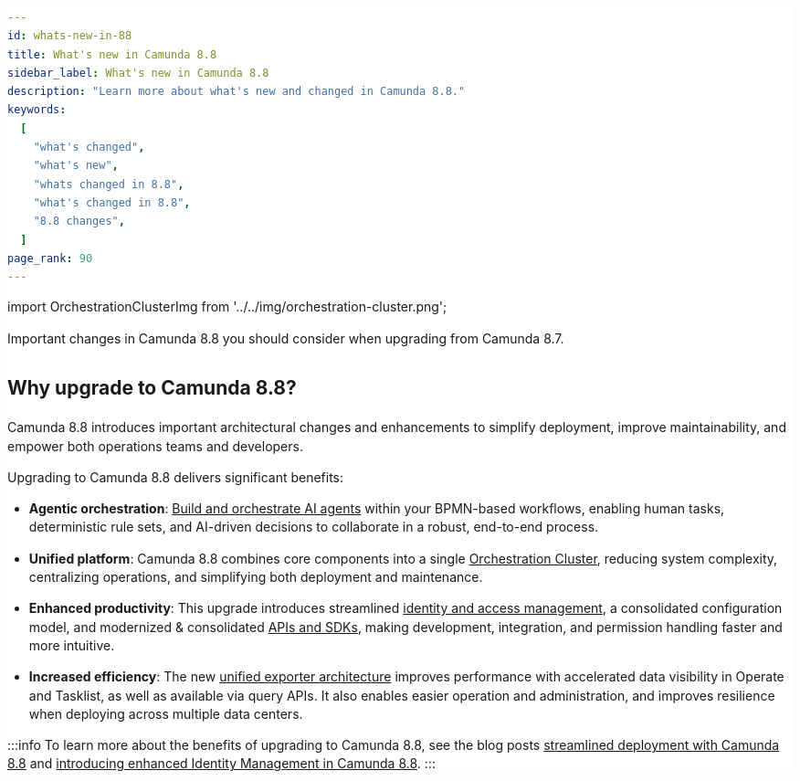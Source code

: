 ```yaml
---
id: whats-new-in-88
title: What's new in Camunda 8.8
sidebar_label: What's new in Camunda 8.8
description: "Learn more about what's new and changed in Camunda 8.8."
keywords:
  [
    "what's changed",
    "what's new",
    "whats changed in 8.8",
    "what's changed in 8.8",
    "8.8 changes",
  ]
page_rank: 90
---
```


import OrchestrationClusterImg from '../../img/orchestration-cluster.png';

Important changes in Camunda 8.8 you should consider when upgrading from Camunda 8.7.

## Why upgrade to Camunda 8.8?

Camunda 8.8 introduces important architectural changes and enhancements to simplify deployment, improve maintainability, and empower both operations teams and developers.

Upgrading to Camunda 8.8 delivers significant benefits:

<div className="list-tick">

- **Agentic orchestration**: [Build and orchestrate AI agents](#agentic-orchestration) within your BPMN-based workflows, enabling human tasks, deterministic rule sets, and AI-driven decisions to collaborate in a robust, end-to-end process.

- **Unified platform**: Camunda 8.8 combines core components into a single [Orchestration Cluster](#orchestration-cluster), reducing system complexity, centralizing operations, and simplifying both deployment and maintenance.

- **Enhanced productivity**: This upgrade introduces streamlined [identity and access management](#identity), a consolidated configuration model, and modernized & consolidated [APIs and SDKs](#apis-and-tools), making development, integration, and permission handling faster and more intuitive.

- **Increased efficiency**: The new [unified exporter architecture](#unified-exporter) improves performance with accelerated data visibility in Operate and Tasklist, as well as available via query APIs. It also enables easier operation and administration, and improves resilience when deploying across multiple data centers.

</div>

:::info
To learn more about the benefits of upgrading to Camunda 8.8, see the blog posts [streamlined deployment with Camunda 8.8](https://camunda.com/blog/2025/03/streamlined-deployment-with-camunda-8-8/) and [introducing enhanced Identity Management in Camunda 8.8](https://camunda.com/blog/2025/03/introducing-enhanced-identity-management-in-camunda-88/).
:::
